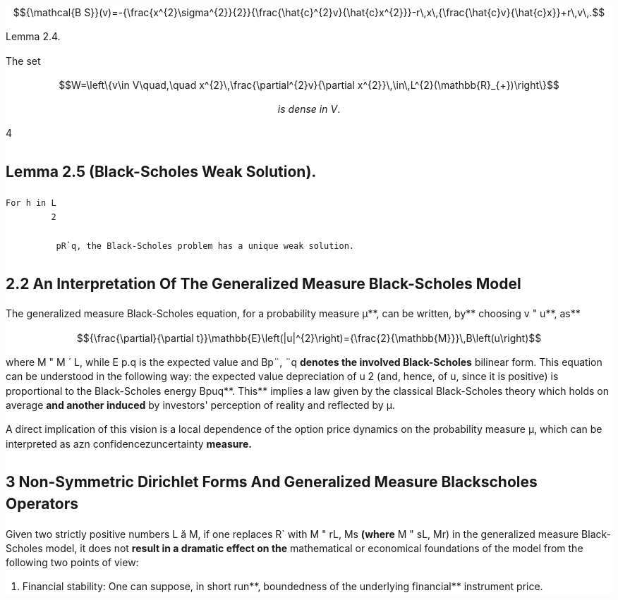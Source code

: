 $${\mathcal{B S}}(v)=-{\frac{x^{2}\sigma^{2}}{2}}{\frac{\hat{c}^{2}v}{\hat{c}x^{2}}}-r\,x\,{\frac{\hat{c}v}{\hat{c}x}}+r\,v\,.$$

Lemma 2.4.

The set

$$W=\left\{v\in V\quad,\quad x^{2}\,\frac{\partial^{2}v}{\partial x^{2}}\,\in\,L^{2}(\mathbb{R}_{+})\right\}$$

$$i s\ d e n s e\ i n\ V.$$

4

## Lemma 2.5 (**Black-Scholes Weak Solution**).

```
For h in L
         2
          
          pR`q, the Black-Scholes problem has a unique weak solution.

```

## 2.2 An Interpretation Of The Generalized Measure Black-Scholes Model

The generalized measure Black-Scholes equation, for a probability measure µ**, can be written, by**
choosing v " u**, as**

$${\frac{\partial}{\partial t}}\mathbb{E}\left(|u|^{2}\right)={\frac{2}{\mathbb{M}}}\,B\left(u\right)$$

where M " M ´ L, while E p.q is the expected value and Bp¨, ¨q **denotes the involved Black-Scholes**
bilinear form. This equation can be understood in the following way: the expected value depreciation of u 2
(and, hence, of u, since it is positive) is proportional to the Black-Scholes energy Bpuq**. This**
implies a law given by the classical Black-Scholes theory which holds on average **and another induced**
by investors' perception of reality and reflected by µ.

A direct implication of this vision is a local dependence of the option price dynamics on the probability measure µ, which can be interpreted as azn confidencezuncertainty **measure.**

## 3 Non-Symmetric Dirichlet Forms And Generalized Measure Blackscholes Operators

Given two strictly positive numbers L ă M, if one replaces R` with M " rL, Ms **(where** M "
sL, Mr) in the generalized measure Black-Scholes model, it does not **result in a dramatic effect on the**
mathematical or economical foundations of the model from the following two points of view:

1. Financial stability: One can suppose, in short run**, boundedness of the underlying financial**
instrument price.
